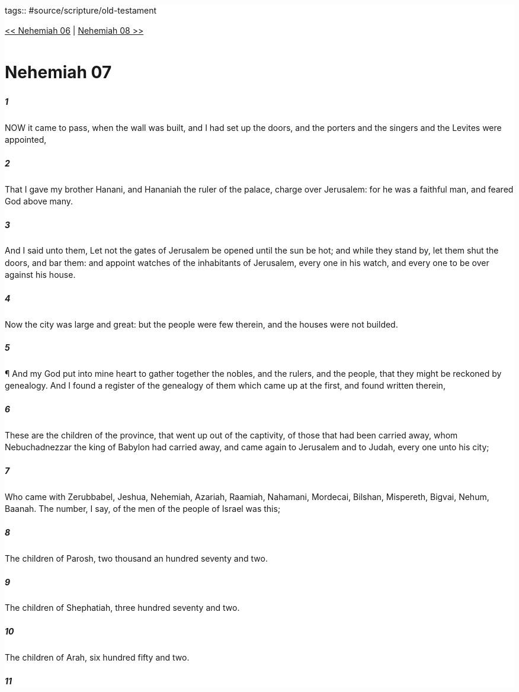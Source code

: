 tags:: #source/scripture/old-testament

[<< Nehemiah 06](/Old_Testament/16_Nehemiah/Nehemiah_06.md) | [Nehemiah 08 >>](/Old_Testament/16_Nehemiah/Nehemiah_08.md)

# Nehemiah 07

##### 1

NOW it came to pass, when the wall was built, and I had set up the doors, and the porters and the singers and the Levites were appointed,

##### 2

That I gave my brother Hanani, and Hananiah the ruler of the palace, charge over Jerusalem: for he was a faithful man, and feared God above many.

##### 3

And I said unto them, Let not the gates of Jerusalem be opened until the sun be hot; and while they stand by, let them shut the doors, and bar them: and appoint watches of the inhabitants of Jerusalem, every one in his watch, and every one to be over against his house.

##### 4

Now the city was large and great: but the people were few therein, and the houses were not builded.

##### 5

¶ And my God put into mine heart to gather together the nobles, and the rulers, and the people, that they might be reckoned by genealogy. And I found a register of the genealogy of them which came up at the first, and found written therein,

##### 6

These are the children of the province, that went up out of the captivity, of those that had been carried away, whom Nebuchadnezzar the king of Babylon had carried away, and came again to Jerusalem and to Judah, every one unto his city;

##### 7

Who came with Zerubbabel, Jeshua, Nehemiah, Azariah, Raamiah, Nahamani, Mordecai, Bilshan, Mispereth, Bigvai, Nehum, Baanah. The number, I say, of the men of the people of Israel was this;

##### 8

The children of Parosh, two thousand an hundred seventy and two.

##### 9

The children of Shephatiah, three hundred seventy and two.

##### 10

The children of Arah, six hundred fifty and two.

##### 11
